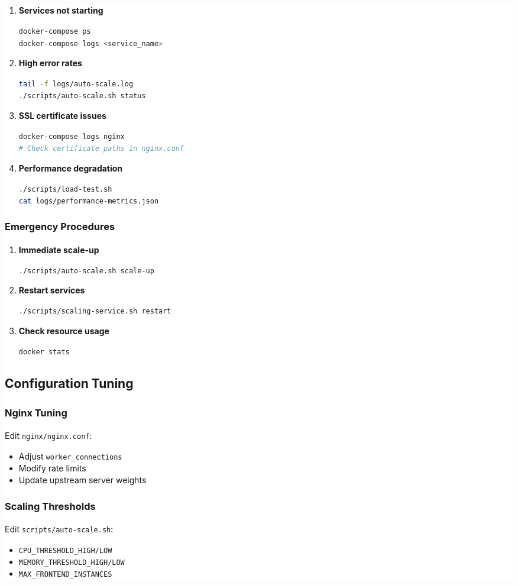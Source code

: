 1. **Services not starting**
   ```bash
   docker-compose ps
   docker-compose logs <service_name>
   ```

2. **High error rates**
   ```bash
   tail -f logs/auto-scale.log
   ./scripts/auto-scale.sh status
   ```

3. **SSL certificate issues**
   ```bash
   docker-compose logs nginx
   # Check certificate paths in nginx.conf
   ```

4. **Performance degradation**
   ```bash
   ./scripts/load-test.sh
   cat logs/performance-metrics.json
   ```

### Emergency Procedures

1. **Immediate scale-up**
   ```bash
   ./scripts/auto-scale.sh scale-up
   ```

2. **Restart services**
   ```bash
   ./scripts/scaling-service.sh restart
   ```

3. **Check resource usage**
   ```bash
   docker stats
   ```

## Configuration Tuning

### Nginx Tuning

Edit `nginx/nginx.conf`:
- Adjust `worker_connections`
- Modify rate limits
- Update upstream server weights

### Scaling Thresholds

Edit `scripts/auto-scale.sh`:
- `CPU_THRESHOLD_HIGH/LOW`
- `MEMORY_THRESHOLD_HIGH/LOW`
- `MAX_FRONTEND_INSTANCES`
